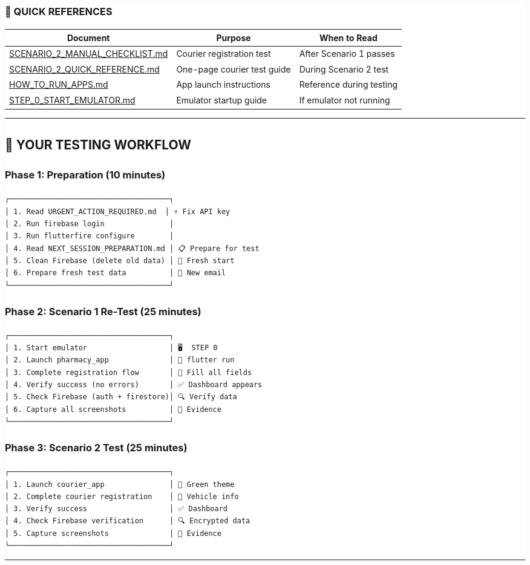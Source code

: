 ### 📖 QUICK REFERENCES

| Document | Purpose | When to Read |
|----------|---------|--------------|
| [SCENARIO_2_MANUAL_CHECKLIST.md](SCENARIO_2_MANUAL_CHECKLIST.md) | Courier registration test | After Scenario 1 passes |
| [SCENARIO_2_QUICK_REFERENCE.md](SCENARIO_2_QUICK_REFERENCE.md) | One-page courier test guide | During Scenario 2 test |
| [HOW_TO_RUN_APPS.md](HOW_TO_RUN_APPS.md) | App launch instructions | Reference during testing |
| [STEP_0_START_EMULATOR.md](STEP_0_START_EMULATOR.md) | Emulator startup guide | If emulator not running |

---

## 🎯 YOUR TESTING WORKFLOW

### Phase 1: Preparation (10 minutes)

```
┌─────────────────────────────────────┐
│ 1. Read URGENT_ACTION_REQUIRED.md  │ ⚡ Fix API key
│ 2. Run firebase login               │
│ 3. Run flutterfire configure        │
│ 4. Read NEXT_SESSION_PREPARATION.md │ 📋 Prepare for test
│ 5. Clean Firebase (delete old data) │ 🧹 Fresh start
│ 6. Prepare fresh test data          │ 📝 New email
└─────────────────────────────────────┘
```

### Phase 2: Scenario 1 Re-Test (25 minutes)

```
┌─────────────────────────────────────┐
│ 1. Start emulator                   │ 🖥️  STEP 0
│ 2. Launch pharmacy_app              │ 🚀 flutter run
│ 3. Complete registration flow       │ 📝 Fill all fields
│ 4. Verify success (no errors)       │ ✅ Dashboard appears
│ 5. Check Firebase (auth + firestore)│ 🔍 Verify data
│ 6. Capture all screenshots          │ 📸 Evidence
└─────────────────────────────────────┘
```

### Phase 3: Scenario 2 Test (25 minutes)

```
┌─────────────────────────────────────┐
│ 1. Launch courier_app               │ 🚴 Green theme
│ 2. Complete courier registration    │ 📝 Vehicle info
│ 3. Verify success                   │ ✅ Dashboard
│ 4. Check Firebase verification      │ 🔍 Encrypted data
│ 5. Capture screenshots              │ 📸 Evidence
└─────────────────────────────────────┘
```

---